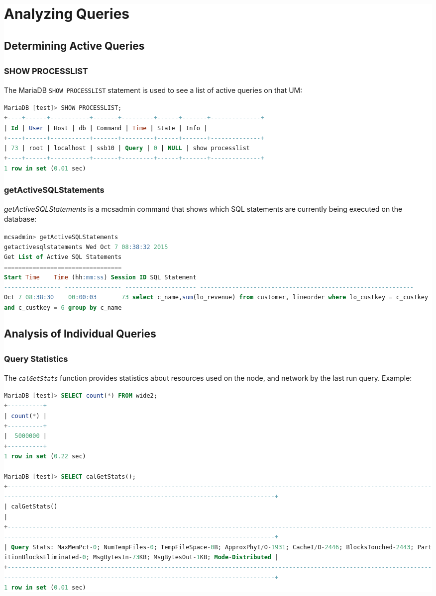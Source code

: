 # Analyzing Queries

## Determining Active Queries

### SHOW PROCESSLIST

The MariaDB `SHOW PROCESSLIST` statement is used to see a list of active queries on that UM:

```sql
MariaDB [test]> SHOW PROCESSLIST;
+----+------+-----------+-------+---------+------+-------+--------------+
| Id | User | Host | db | Command | Time | State | Info |
+----+------+-----------+-------+---------+------+-------+--------------+
| 73 | root | localhost | ssb10 | Query | 0 | NULL | show processlist
+----+------+-----------+-------+---------+------+-------+--------------+
1 row in set (0.01 sec)
```

### getActiveSQLStatements

_getActiveSQLStatements_ is a mcsadmin command that shows which SQL statements are currently being executed on the database:

```sql
mcsadmin> getActiveSQLStatements
getactivesqlstatements Wed Oct 7 08:38:32 2015
Get List of Active SQL Statements
=================================
Start Time    Time (hh:mm:ss) Session ID SQL Statement
---------------- ---------------- -------------------- ------------------------------------------------------------
Oct 7 08:38:30    00:00:03       73 select c_name,sum(lo_revenue) from customer, lineorder where lo_custkey = c_custkey and c_custkey = 6 group by c_name
```

## Analysis of Individual Queries

### Query Statistics

The _`calGetStats`_ function provides statistics about resources used on the node, and network by the last run query. Example:

```sql
MariaDB [test]> SELECT count(*) FROM wide2;
+----------+                                       
| count(*) |
+----------+
|  5000000 |
+----------+
1 row in set (0.22 sec)

MariaDB [test]> SELECT calGetStats();
+---------------------------------------------------------------------------------------------------------------------------------------------------------------------------------------------------+
| calGetStats()                                                                                                                                                                                     |
+---------------------------------------------------------------------------------------------------------------------------------------------------------------------------------------------------+
| Query Stats: MaxMemPct-0; NumTempFiles-0; TempFileSpace-0B; ApproxPhyI/O-1931; CacheI/O-2446; BlocksTouched-2443; PartitionBlocksEliminated-0; MsgBytesIn-73KB; MsgBytesOut-1KB; Mode-Distributed |
+---------------------------------------------------------------------------------------------------------------------------------------------------------------------------------------------------+
1 row in set (0.01 sec)
```

[^1]: PrimProc is the ColumnStore Primitives Processor
[^2]: PrimProc is the ColumnStore Primitives Processor.